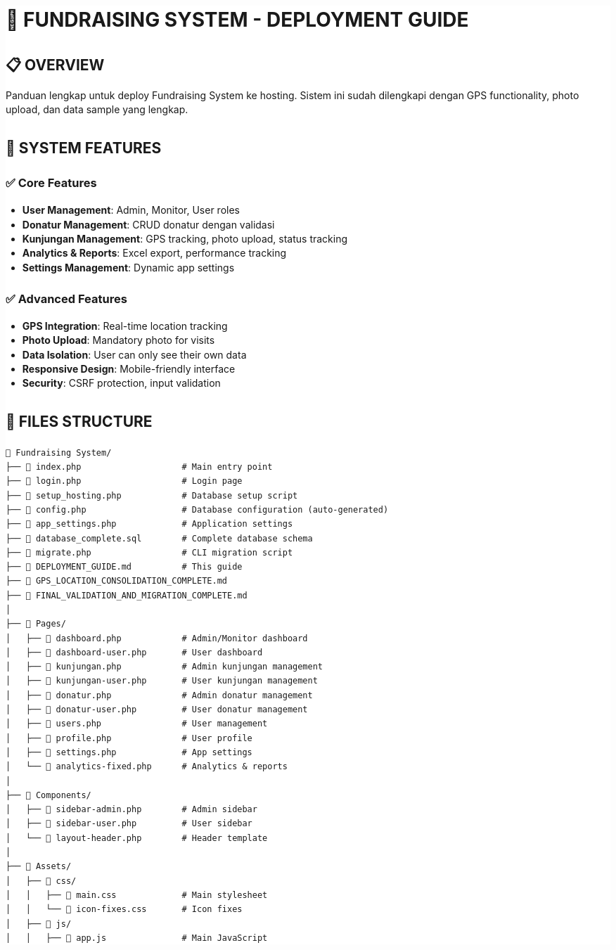 # 🚀 FUNDRAISING SYSTEM - DEPLOYMENT GUIDE

## 📋 **OVERVIEW**

Panduan lengkap untuk deploy Fundraising System ke hosting. Sistem ini sudah dilengkapi dengan GPS functionality, photo upload, dan data sample yang lengkap.

## 🎯 **SYSTEM FEATURES**

### **✅ Core Features**
- **User Management**: Admin, Monitor, User roles
- **Donatur Management**: CRUD donatur dengan validasi
- **Kunjungan Management**: GPS tracking, photo upload, status tracking
- **Analytics & Reports**: Excel export, performance tracking
- **Settings Management**: Dynamic app settings

### **✅ Advanced Features**
- **GPS Integration**: Real-time location tracking
- **Photo Upload**: Mandatory photo for visits
- **Data Isolation**: User can only see their own data
- **Responsive Design**: Mobile-friendly interface
- **Security**: CSRF protection, input validation

## 📁 **FILES STRUCTURE**

```
📁 Fundraising System/
├── 📄 index.php                    # Main entry point
├── 📄 login.php                    # Login page
├── 📄 setup_hosting.php            # Database setup script
├── 📄 config.php                   # Database configuration (auto-generated)
├── 📄 app_settings.php             # Application settings
├── 📄 database_complete.sql        # Complete database schema
├── 📄 migrate.php                  # CLI migration script
├── 📄 DEPLOYMENT_GUIDE.md          # This guide
├── 📄 GPS_LOCATION_CONSOLIDATION_COMPLETE.md
├── 📄 FINAL_VALIDATION_AND_MIGRATION_COMPLETE.md
│
├── 📁 Pages/
│   ├── 📄 dashboard.php            # Admin/Monitor dashboard
│   ├── 📄 dashboard-user.php       # User dashboard
│   ├── 📄 kunjungan.php            # Admin kunjungan management
│   ├── 📄 kunjungan-user.php       # User kunjungan management
│   ├── 📄 donatur.php              # Admin donatur management
│   ├── 📄 donatur-user.php         # User donatur management
│   ├── 📄 users.php                # User management
│   ├── 📄 profile.php              # User profile
│   ├── 📄 settings.php             # App settings
│   └── 📄 analytics-fixed.php      # Analytics & reports
│
├── 📁 Components/
│   ├── 📄 sidebar-admin.php        # Admin sidebar
│   ├── 📄 sidebar-user.php         # User sidebar
│   └── 📄 layout-header.php        # Header template
│
├── 📁 Assets/
│   ├── 📁 css/
│   │   ├── 📄 main.css             # Main stylesheet
│   │   └── 📄 icon-fixes.css       # Icon fixes
│   ├── 📁 js/
│   │   ├── 📄 app.js               # Main JavaScript
```